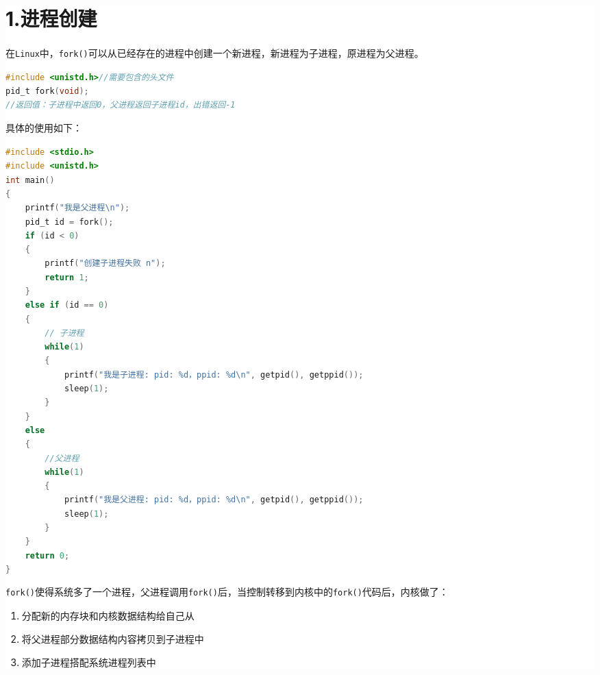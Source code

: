 # 1.进程创建

在`Linux`中，`fork()`可以从已经存在的进程中创建一个新进程，新进程为子进程，原进程为父进程。

```c
#include <unistd.h>//需要包含的头文件
pid_t fork(void);
//返回值：子进程中返回0，父进程返回子进程id，出错返回-1
```

具体的使用如下：

```c
#include <stdio.h>
#include <unistd.h>
int main()
{
    printf("我是父进程\n");
    pid_t id = fork();
    if (id < 0)
    {
        printf("创建子进程失败 n");
        return 1;
    }
    else if (id == 0)
    {
        // 子进程
        while(1)
        {
            printf("我是子进程: pid: %d，ppid: %d\n", getpid(), getppid());
            sleep(1);
        }
    }
    else 
    {
        //父进程
        while(1)
        {
            printf("我是父进程: pid: %d，ppid: %d\n", getpid(), getppid());
            sleep(1);
        }
    }
    return 0;
}
```

`fork()`使得系统多了一个进程，父进程调用`fork()`后，当控制转移到内核中的`fork()`代码后，内核做了：

1. 分配新的内存块和内核数据结构给自己从

2. 将父进程部分数据结构内容拷贝到子进程中

3. 添加子进程搭配系统进程列表中
